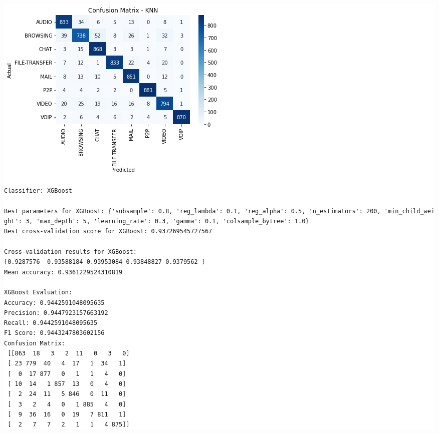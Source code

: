 ![png](Scenario-B-05s-Images/output_19_7.png)
    


    
    
    
    Classifier: XGBoost
    
    Best parameters for XGBoost: {'subsample': 0.8, 'reg_lambda': 0.1, 'reg_alpha': 0.5, 'n_estimators': 200, 'min_child_weight': 3, 'max_depth': 5, 'learning_rate': 0.3, 'gamma': 0.1, 'colsample_bytree': 1.0}
    Best cross-validation score for XGBoost: 0.937269545727567
    
    Cross-validation results for XGBoost:
    [0.9287576  0.93588184 0.93953084 0.93848827 0.9379562 ]
    Mean accuracy: 0.9361229524310819
    
    XGBoost Evaluation:
    Accuracy: 0.9442591048095635
    Precision: 0.9447923157663192
    Recall: 0.9442591048095635
    F1 Score: 0.9443247803602156
    Confusion Matrix:
     [[863  18   3   2  11   0   3   0]
     [ 23 779  40   4  17   1  34   1]
     [  0  17 877   0   1   1   4   0]
     [ 10  14   1 857  13   0   4   0]
     [  2  24  11   5 846   0  11   0]
     [  3   2   4   0   1 885   4   0]
     [  9  36  16   0  19   7 811   1]
     [  2   7   7   2   1   1   4 875]]
    


    